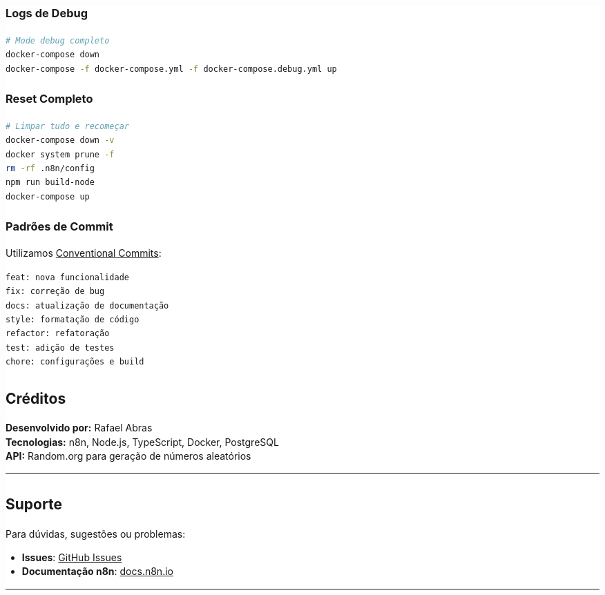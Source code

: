 ### Logs de Debug

```bash
# Mode debug completo
docker-compose down
docker-compose -f docker-compose.yml -f docker-compose.debug.yml up
```

### Reset Completo

```bash
# Limpar tudo e recomeçar
docker-compose down -v
docker system prune -f
rm -rf .n8n/config
npm run build-node
docker-compose up
```

### Padrões de Commit

Utilizamos [Conventional Commits](https://conventionalcommits.org/):

```
feat: nova funcionalidade
fix: correção de bug
docs: atualização de documentação
style: formatação de código
refactor: refatoração
test: adição de testes
chore: configurações e build
```

## Créditos

**Desenvolvido por:** Rafael Abras  
**Tecnologias:** n8n, Node.js, TypeScript, Docker, PostgreSQL  
**API:** Random.org para geração de números aleatórios

---

##  Suporte

Para dúvidas, sugestões ou problemas:

- **Issues**: [GitHub Issues](https://github.com/rafaelabras/desafio-estagio-onfly/issues)
- **Documentação n8n**: [docs.n8n.io](https://docs.n8n.io)

---
